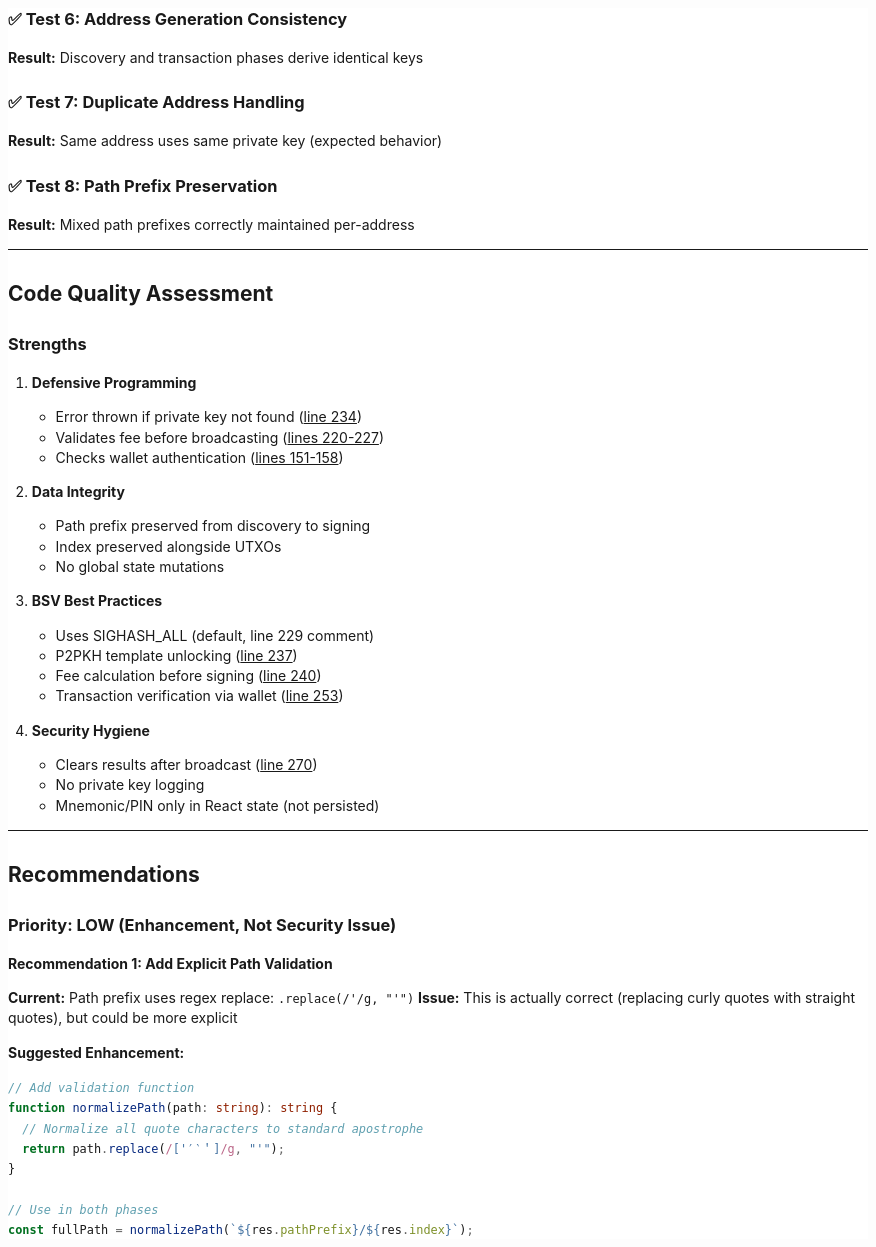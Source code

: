 ### ✅ Test 6: Address Generation Consistency
**Result:** Discovery and transaction phases derive identical keys

### ✅ Test 7: Duplicate Address Handling
**Result:** Same address uses same private key (expected behavior)

### ✅ Test 8: Path Prefix Preservation
**Result:** Mixed path prefixes correctly maintained per-address

---

## Code Quality Assessment

### Strengths

1. **Defensive Programming**
   - Error thrown if private key not found ([line 234](src/App.tsx#L234))
   - Validates fee before broadcasting ([lines 220-227](src/App.tsx#L220-L227))
   - Checks wallet authentication ([lines 151-158](src/App.tsx#L151-L158))

2. **Data Integrity**
   - Path prefix preserved from discovery to signing
   - Index preserved alongside UTXOs
   - No global state mutations

3. **BSV Best Practices**
   - Uses SIGHASH_ALL (default, line 229 comment)
   - P2PKH template unlocking ([line 237](src/App.tsx#L237))
   - Fee calculation before signing ([line 240](src/App.tsx#L240))
   - Transaction verification via wallet ([line 253](src/App.tsx#L253))

4. **Security Hygiene**
   - Clears results after broadcast ([line 270](src/App.tsx#L270))
   - No private key logging
   - Mnemonic/PIN only in React state (not persisted)

---

## Recommendations

### Priority: LOW (Enhancement, Not Security Issue)

**Recommendation 1: Add Explicit Path Validation**

**Current:** Path prefix uses regex replace: `.replace(/'/g, "'")`
**Issue:** This is actually correct (replacing curly quotes with straight quotes), but could be more explicit

**Suggested Enhancement:**
```typescript
// Add validation function
function normalizePath(path: string): string {
  // Normalize all quote characters to standard apostrophe
  return path.replace(/['′‵＇]/g, "'");
}

// Use in both phases
const fullPath = normalizePath(`${res.pathPrefix}/${res.index}`);
```
